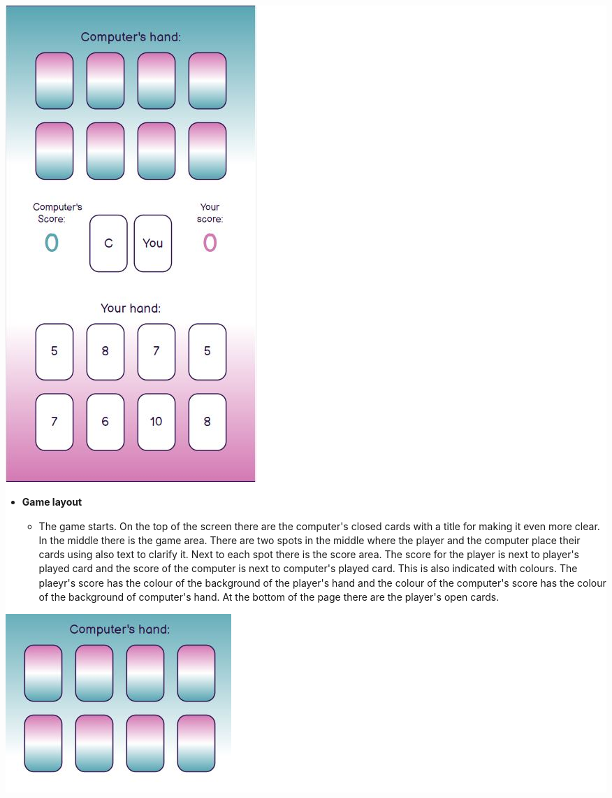 ![screenshot](documentation/feature061.jpg) 

- **Game layout**

    - The game starts. On the top of the screen there are the computer's closed cards with a title for making it even more clear.
    In the middle there is the game area. There are two spots in the middle where the player and the computer place their cards using also text to clarify it. Next to each spot there is the score area. The score for the player is next to player's played card and the score of the computer is next to computer's played card. This is also indicated with colours. The plaeyr's score has the colour of the background of the player's hand and the colour of the computer's score has the colour of the background of computer's hand.
    At the bottom of the page there are the player's open cards.

![screenshot](documentation/feature07.jpg) 